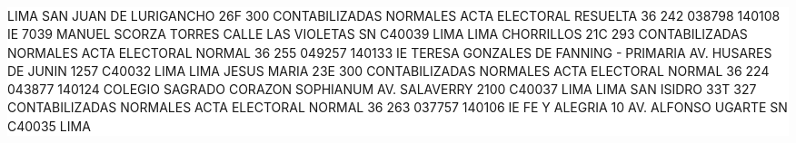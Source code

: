    <td style="text-align:left;"> LIMA </td>
   <td style="text-align:left;"> SAN JUAN DE LURIGANCHO </td>
   <td style="text-align:left;"> 26F </td>
   <td style="text-align:right;"> 300 </td>
   <td style="text-align:left;"> CONTABILIZADAS NORMALES </td>
   <td style="text-align:left;"> ACTA ELECTORAL RESUELTA </td>
   <td style="text-align:right;"> 36 </td>
   <td style="text-align:right;"> 242 </td>
  </tr>
  <tr>
   <td style="text-align:left;"> 038798 </td>
   <td style="text-align:left;"> 140108 </td>
   <td style="text-align:left;"> IE 7039 MANUEL SCORZA TORRES </td>
   <td style="text-align:left;"> CALLE LAS VIOLETAS SN </td>
   <td style="text-align:left;"> C40039 </td>
   <td style="text-align:left;"> LIMA </td>
   <td style="text-align:left;"> LIMA </td>
   <td style="text-align:left;"> CHORRILLOS </td>
   <td style="text-align:left;"> 21C </td>
   <td style="text-align:right;"> 293 </td>
   <td style="text-align:left;"> CONTABILIZADAS NORMALES </td>
   <td style="text-align:left;"> ACTA ELECTORAL NORMAL </td>
   <td style="text-align:right;"> 36 </td>
   <td style="text-align:right;"> 255 </td>
  </tr>
  <tr>
   <td style="text-align:left;"> 049257 </td>
   <td style="text-align:left;"> 140133 </td>
   <td style="text-align:left;"> IE TERESA GONZALES DE FANNING - PRIMARIA </td>
   <td style="text-align:left;"> AV. HUSARES DE JUNIN 1257 </td>
   <td style="text-align:left;"> C40032 </td>
   <td style="text-align:left;"> LIMA </td>
   <td style="text-align:left;"> LIMA </td>
   <td style="text-align:left;"> JESUS MARIA </td>
   <td style="text-align:left;"> 23E </td>
   <td style="text-align:right;"> 300 </td>
   <td style="text-align:left;"> CONTABILIZADAS NORMALES </td>
   <td style="text-align:left;"> ACTA ELECTORAL NORMAL </td>
   <td style="text-align:right;"> 36 </td>
   <td style="text-align:right;"> 224 </td>
  </tr>
  <tr>
   <td style="text-align:left;"> 043877 </td>
   <td style="text-align:left;"> 140124 </td>
   <td style="text-align:left;"> COLEGIO SAGRADO CORAZON SOPHIANUM </td>
   <td style="text-align:left;"> AV. SALAVERRY 2100 </td>
   <td style="text-align:left;"> C40037 </td>
   <td style="text-align:left;"> LIMA </td>
   <td style="text-align:left;"> LIMA </td>
   <td style="text-align:left;"> SAN ISIDRO </td>
   <td style="text-align:left;"> 33T </td>
   <td style="text-align:right;"> 327 </td>
   <td style="text-align:left;"> CONTABILIZADAS NORMALES </td>
   <td style="text-align:left;"> ACTA ELECTORAL NORMAL </td>
   <td style="text-align:right;"> 36 </td>
   <td style="text-align:right;"> 263 </td>
  </tr>
  <tr>
   <td style="text-align:left;"> 037757 </td>
   <td style="text-align:left;"> 140106 </td>
   <td style="text-align:left;"> IE FE Y ALEGRIA 10 </td>
   <td style="text-align:left;"> AV. ALFONSO UGARTE SN </td>
   <td style="text-align:left;"> C40035 </td>
   <td style="text-align:left;"> LIMA </td>